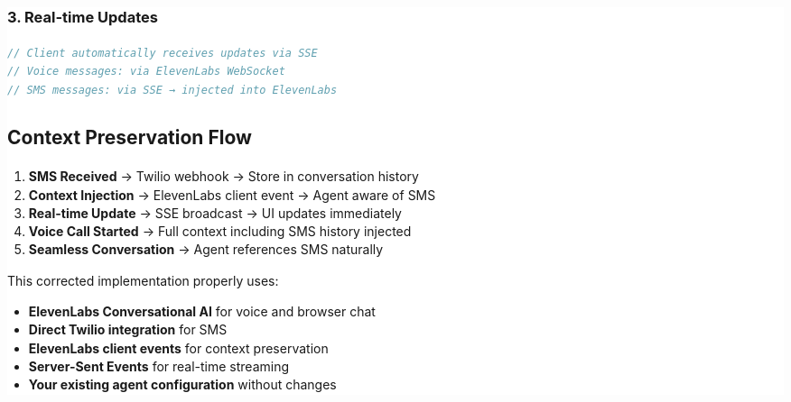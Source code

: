 ### 3. Real-time Updates
```typescript
// Client automatically receives updates via SSE
// Voice messages: via ElevenLabs WebSocket
// SMS messages: via SSE → injected into ElevenLabs
```

## Context Preservation Flow

1. **SMS Received** → Twilio webhook → Store in conversation history
2. **Context Injection** → ElevenLabs client event → Agent aware of SMS
3. **Real-time Update** → SSE broadcast → UI updates immediately
4. **Voice Call Started** → Full context including SMS history injected
5. **Seamless Conversation** → Agent references SMS naturally

This corrected implementation properly uses:
- **ElevenLabs Conversational AI** for voice and browser chat
- **Direct Twilio integration** for SMS
- **ElevenLabs client events** for context preservation
- **Server-Sent Events** for real-time streaming
- **Your existing agent configuration** without changes 